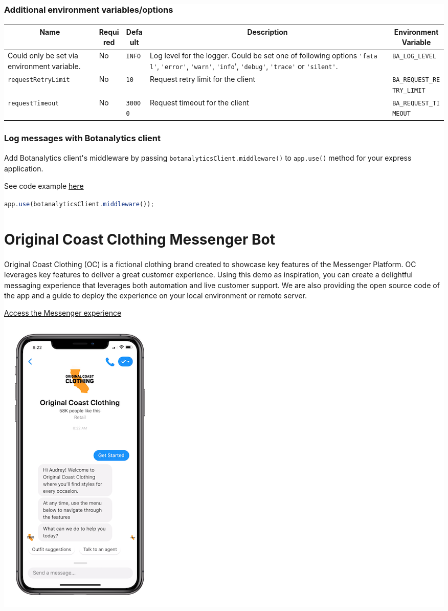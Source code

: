 
### Additional environment variables/options
| Name        				| Required				| Default      	| Description | Environment Variable
| -------- 				| ------------ 			| ------- 				| ------	    | -----
| Could only be set via environment variable.    | No                       | `INFO`          |  Log level for the logger. Could be set one of following options `'fatal'`, `'error'`, `'warn'`, `'info`', `'debug'`, `'trace'` or `'silent'`.  | ```BA_LOG_LEVEL```
| `requestRetryLimit`    | No						| `10`           |  Request retry limit for the client | ```BA_REQUEST_RETRY_LIMIT```
| `requestTimeout`    | No						| `30000`           | Request timeout for the client  | ```BA_REQUEST_TIMEOUT```

### Log messages with Botanalytics client

Add Botanalytics client's middleware by passing `botanalyticsClient.middleware()` to `app.use()` method for your express application.

See code example [here](https://github.com/botanalytics/node-sdk-examples/blob/9372d87c3a0231157e621d185724f559c76e40ae/facebook-messenger/app.js#L47)

```js
app.use(botanalyticsClient.middleware());
```

# Original Coast Clothing Messenger Bot

Original Coast Clothing (OC) is a fictional clothing brand created to showcase key features of the Messenger Platform. OC leverages key features to deliver a great customer experience. Using this demo as inspiration, you can create a delightful messaging experience that leverages both automation and live customer support. We are also providing the open source code of the app and a guide to deploy the experience on your local environment or remote server.

[Access the Messenger experience](https://m.me/OriginalCoastClothing?ref=GITHUB)

![Messenger Experience](public/experience.png)
